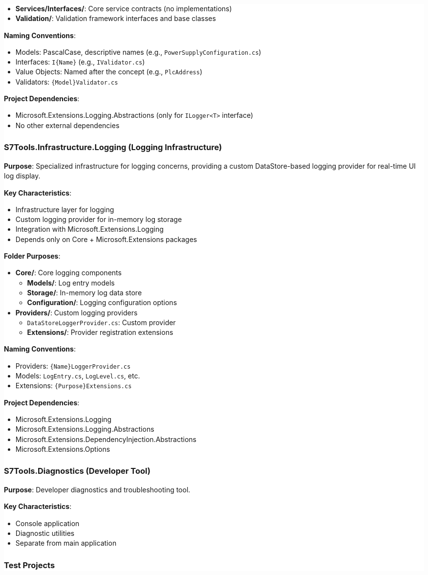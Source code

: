 - **Services/Interfaces/**: Core service contracts (no implementations)
- **Validation/**: Validation framework interfaces and base classes

**Naming Conventions**:
- Models: PascalCase, descriptive names (e.g., `PowerSupplyConfiguration.cs`)
- Interfaces: `I{Name}` (e.g., `IValidator.cs`)
- Value Objects: Named after the concept (e.g., `PlcAddress`)
- Validators: `{Model}Validator.cs`

**Project Dependencies**:
- Microsoft.Extensions.Logging.Abstractions (only for `ILogger<T>` interface)
- No other external dependencies

### S7Tools.Infrastructure.Logging (Logging Infrastructure)

**Purpose**: Specialized infrastructure for logging concerns, providing a custom DataStore-based logging provider for real-time UI log display.

**Key Characteristics**:
- Infrastructure layer for logging
- Custom logging provider for in-memory log storage
- Integration with Microsoft.Extensions.Logging
- Depends only on Core + Microsoft.Extensions packages

**Folder Purposes**:

- **Core/**: Core logging components
  - **Models/**: Log entry models
  - **Storage/**: In-memory log data store
  - **Configuration/**: Logging configuration options
- **Providers/**: Custom logging providers
  - `DataStoreLoggerProvider.cs`: Custom provider
  - **Extensions/**: Provider registration extensions

**Naming Conventions**:
- Providers: `{Name}LoggerProvider.cs`
- Models: `LogEntry.cs`, `LogLevel.cs`, etc.
- Extensions: `{Purpose}Extensions.cs`

**Project Dependencies**:
- Microsoft.Extensions.Logging
- Microsoft.Extensions.Logging.Abstractions
- Microsoft.Extensions.DependencyInjection.Abstractions
- Microsoft.Extensions.Options

### S7Tools.Diagnostics (Developer Tool)

**Purpose**: Developer diagnostics and troubleshooting tool.

**Key Characteristics**:
- Console application
- Diagnostic utilities
- Separate from main application

### Test Projects

